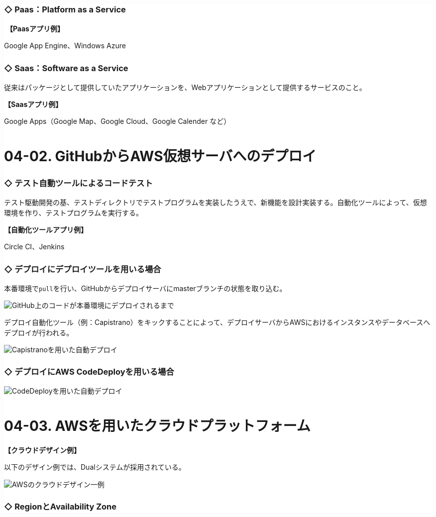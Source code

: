 ### ◇ Paas：Platform as a Service

​	**【Paasアプリ例】**

Google App Engine、Windows Azure



### ◇ Saas：Software as a Service

従来はパッケージとして提供していたアプリケーションを、Webアプリケーションとして提供するサービスのこと。

**【Saasアプリ例】**

Google Apps（Google Map、Google Cloud、Google Calender など）



# 04-02. GitHubからAWS仮想サーバへのデプロイ

### ◇ テスト自動ツールによるコードテスト

テスト駆動開発の基、テストディレクトリでテストプログラムを実装したうえで、新機能を設計実装する。自動化ツールによって、仮想環境を作り、テストプログラムを実行する。

**【自動化ツールアプリ例】**

Circle CI、Jenkins



### ◇ デプロイにデプロイツールを用いる場合

本番環境で```pull```を行い、GitHubからデプロイサーバにmasterブランチの状態を取り込む。

![GitHub上のコードが本番環境にデプロイされるまで](C:\Projects\summary_notes\SummaryNotes\Image\GitHub上のコードが本番環境にデプロイされるまで.png)

デプロイ自動化ツール（例：Capistrano）をキックすることによって、デプロイサーバからAWSにおけるインスタンスやデータベースへデプロイが行われる。

![Capistranoを用いた自動デプロイ](C:\Projects\summary_notes\SummaryNotes\Image\Capistranoを用いた自動デプロイ.png)



### ◇ デプロイにAWS CodeDeployを用いる場合

![CodeDeployを用いた自動デプロイ](C:\Projects\summary_notes\SummaryNotes\Image\CodeDeployを用いた自動デプロイ.png)



# 04-03. AWSを用いたクラウドプラットフォーム

**【クラウドデザイン例】**

以下のデザイン例では、Dualシステムが採用されている。

![AWSのクラウドデザイン一例](C:\Projects\summary_notes\SummaryNotes\Image\AWSのクラウドデザイン一例.png)

### ◇ RegionとAvailability Zone
